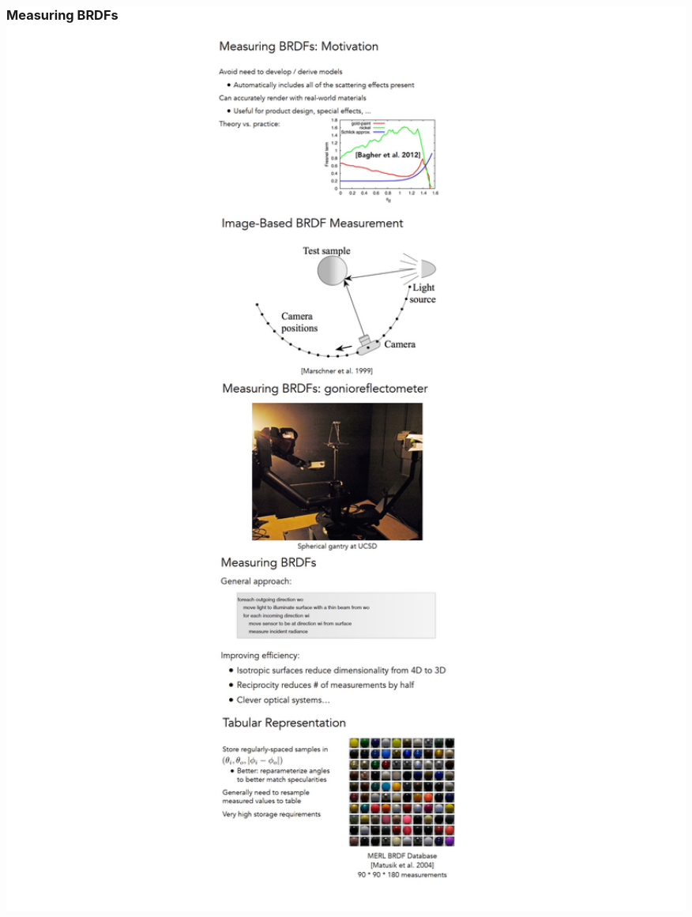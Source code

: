 ### Measuring BRDFs
<div align=center>
<img src="../_images/graphics/games101-Measuring BRDFs.jpg" width="600">
</div>
